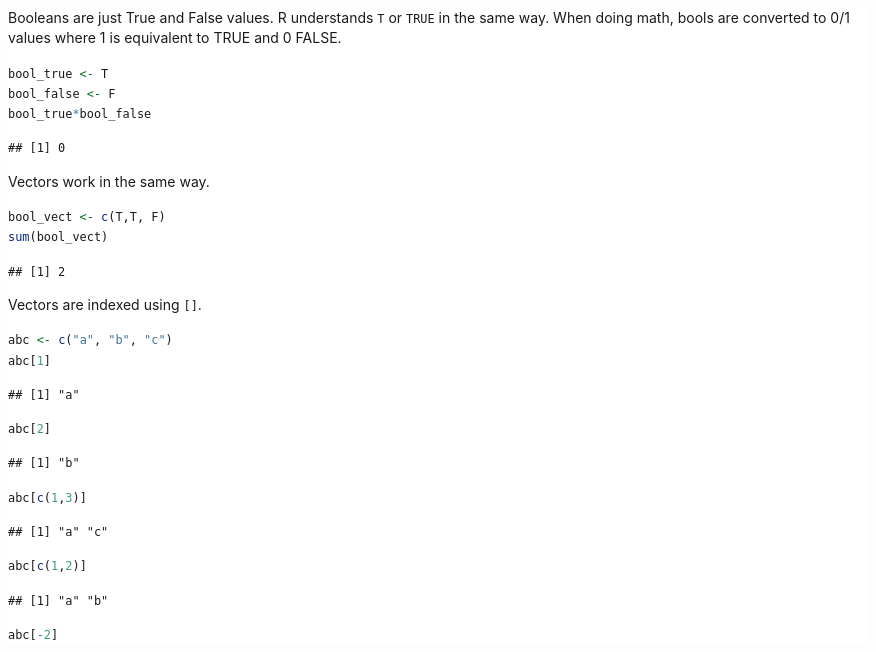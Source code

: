 Booleans are just True and False values.  R understands `T` or `TRUE` in the same way.  When doing math, bools are converted to 0/1 values where 1 is equivalent to TRUE and 0 FALSE.


```r
bool_true <- T
bool_false <- F
bool_true*bool_false
```

```
## [1] 0
```

Vectors work in the same way.


```r
bool_vect <- c(T,T, F)
sum(bool_vect)
```

```
## [1] 2
```

Vectors are indexed using `[]`.


```r
abc <- c("a", "b", "c")
abc[1]
```

```
## [1] "a"
```

```r
abc[2]
```

```
## [1] "b"
```

```r
abc[c(1,3)]
```

```
## [1] "a" "c"
```

```r
abc[c(1,2)]
```

```
## [1] "a" "b"
```

```r
abc[-2]
```
